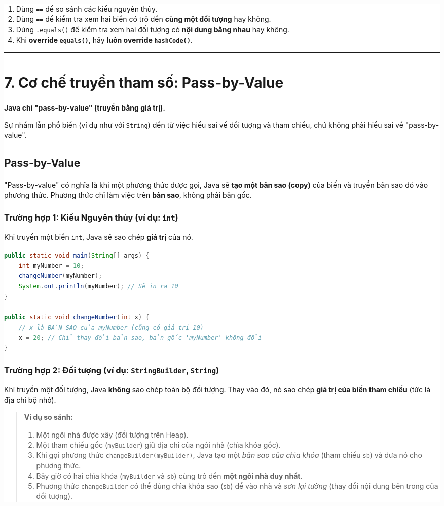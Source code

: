 1.  Dùng `==` để so sánh các kiểu nguyên thủy.
2.  Dùng `==` để kiểm tra xem hai biến có trỏ đến **cùng một đối tượng** hay không.
3.  Dùng `.equals()` để kiểm tra xem hai đối tượng có **nội dung bằng nhau** hay không.
4.  Khi **override `equals()`**, hãy **luôn override `hashCode()`**.

-----

# 7\. Cơ chế truyền tham số: Pass-by-Value

 **Java chỉ "pass-by-value" (truyền bằng giá trị).**

Sự nhầm lẫn phổ biến (ví dụ như với `String`) đến từ việc hiểu sai về đối tượng và tham chiếu, chứ không phải hiểu sai về "pass-by-value".

## Pass-by-Value

"Pass-by-value" có nghĩa là khi một phương thức được gọi, Java sẽ **tạo một bản sao (copy)** của biến và truyền bản sao đó vào phương thức. Phương thức chỉ làm việc trên **bản sao**, không phải bản gốc.

### Trường hợp 1: Kiểu Nguyên thủy (ví dụ: `int`)

Khi truyền một biến `int`, Java sẽ sao chép **giá trị** của nó.

```java
public static void main(String[] args) {
    int myNumber = 10;
    changeNumber(myNumber);
    System.out.println(myNumber); // Sẽ in ra 10
}

public static void changeNumber(int x) {
    // x là BẢN SAO của myNumber (cũng có giá trị 10)
    x = 20; // Chỉ thay đổi bản sao, bản gốc 'myNumber' không đổi
}
```

### Trường hợp 2: Đối tượng (ví dụ: `StringBuilder`, `String`)

Khi truyền một đối tượng, Java **không** sao chép toàn bộ đối tượng. Thay vào đó, nó sao chép **giá trị của biến tham chiếu** (tức là địa chỉ bộ nhớ).

> **Ví dụ so sánh:**
>
> 1.  Một ngôi nhà được xây (đối tượng trên Heap).
> 2.  Một tham chiếu gốc (`myBuilder`) giữ địa chỉ của ngôi nhà (chìa khóa gốc).
> 3.  Khi gọi phương thức `changeBuilder(myBuilder)`, Java tạo một *bản sao của chìa khóa* (tham chiếu `sb`) và đưa nó cho phương thức.
> 4.  Bây giờ có hai chìa khóa (`myBuilder` và `sb`) cùng trỏ đến **một ngôi nhà duy nhất**.
> 5.  Phương thức `changeBuilder` có thể dùng chìa khóa sao (`sb`) để vào nhà và *sơn lại tường* (thay đổi nội dung bên trong của đối tượng).
